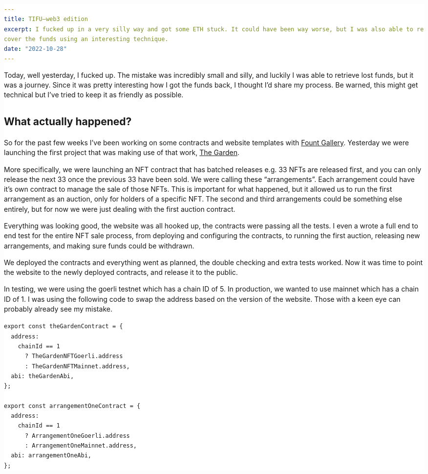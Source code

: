 ```yaml
---
title: TIFU—web3 edition
excerpt: I fucked up in a very silly way and got some ETH stuck. It could have been way worse, but I was also able to recover the funds using an interesting technique.
date: "2022-10-28"
---
```


Today, well yesterday, I fucked up. The mistake was incredibly small and silly, and luckily I was able to retrieve lost funds, but it was a journey. Since it was pretty interesting how I got the funds back, I thought I’d share my process. Be warned, this might get technical but I’ve tried to keep it as friendly as possible.

## What actually happened?

So for the past few weeks I’ve been working on some contracts and website templates with [Fount Gallery](https://fount.gallery). Yesterday we were launching the first project that was making use of that work, [The Garden](https://thegarden.fount.gallery).

More specifically, we were launching an NFT contract that has batched releases e.g. 33 NFTs are released first, and you can only release the next 33 once the previous 33 have been sold. We were calling these “arrangements”. Each arrangement could have it’s own contract to manage the sale of those NFTs. This is important for what happened, but it allowed us to run the first arrangement as an auction, only for holders of a specific NFT. The second and third arrangements could be something else entirely, but for now we were just dealing with the first auction contract.

Everything was looking good, the website was all hooked up, the contracts were passing all the tests. I even a wrote a full end to end test for the entire NFT sale process, from deploying and configuring the contracts, to running the first auction, releasing new arrangements, and making sure funds could be withdrawn.

We deployed the contracts and everything went as planned, the double checking and extra tests worked. Now it was time to point the website to the newly deployed contracts, and release it to the public.

In testing, we were using the goerli testnet which has a chain ID of 5. In production, we wanted to use mainnet which has a chain ID of 1. I was using the following code to swap the address based on the version of the website. Those with a keen eye can probably already see my mistake.

```typescript{3-5,11-13}
export const theGardenContract = {
  address:
    chainId == 1
      ? TheGardenNFTGoerli.address
      : TheGardenNFTMainnet.address,
  abi: theGardenAbi,
};

export const arrangementOneContract = {
  address:
    chainId == 1
      ? ArrangementOneGoerli.address
      : ArrangementOneMainnet.address,
  abi: arrangementOneAbi,
};
```
